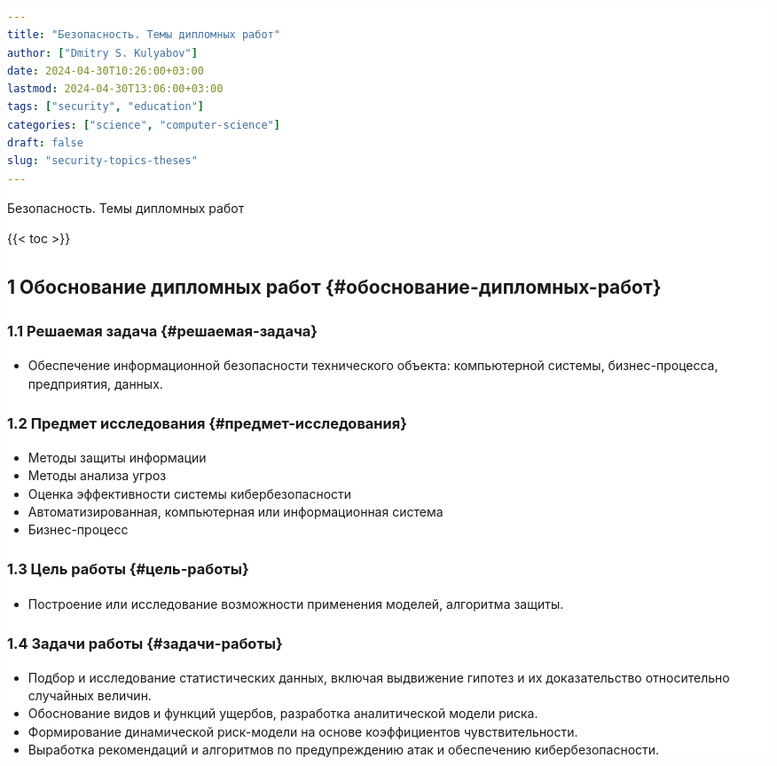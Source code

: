 ```yaml
---
title: "Безопасность. Темы дипломных работ"
author: ["Dmitry S. Kulyabov"]
date: 2024-04-30T10:26:00+03:00
lastmod: 2024-04-30T13:06:00+03:00
tags: ["security", "education"]
categories: ["science", "computer-science"]
draft: false
slug: "security-topics-theses"
---
```


Безопасность. Темы дипломных работ



{{< toc >}}


## <span class="section-num">1</span> Обоснование дипломных работ {#обоснование-дипломных-работ}


### <span class="section-num">1.1</span> Решаемая задача {#решаемая-задача}

-   Обеспечение информационной безопасности технического объекта: компьютерной системы, бизнес-процесса, предприятия, данных.


### <span class="section-num">1.2</span> Предмет исследования {#предмет-исследования}

-   Методы защиты информации
-   Методы анализа угроз
-   Оценка эффективности системы кибербезопасности
-   Автоматизированная, компьютерная или информационная система
-   Бизнес-процесс


### <span class="section-num">1.3</span> Цель работы {#цель-работы}

-   Построение или исследование возможности применения моделей, алгоритма защиты.


### <span class="section-num">1.4</span> Задачи работы {#задачи-работы}

-   Подбор и исследование статистических данных, включая выдвижение гипотез и их доказательство относительно случайных величин.
-   Обоснование видов и функций ущербов, разработка аналитической модели риска.
-   Формирование динамической риск-модели на основе коэффициентов чувствительности.
-   Выработка рекомендаций и алгоритмов по предупреждению атак и обеспечению кибербезопасности.
